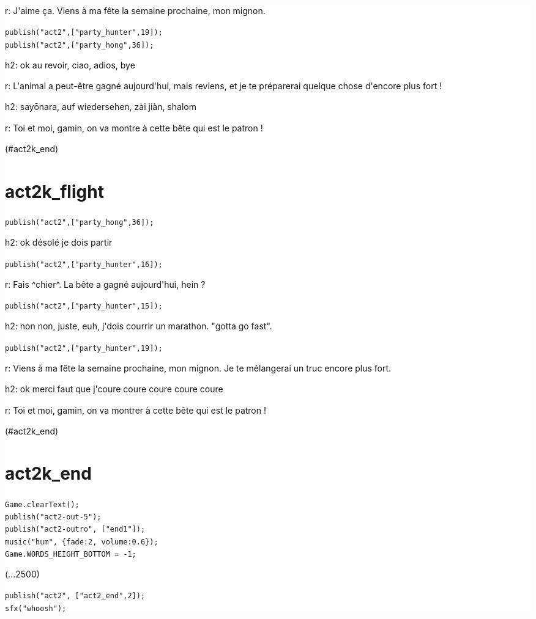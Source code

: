 r: J'aime ça. Viens à ma fête la semaine prochaine, mon mignon.

```
publish("act2",["party_hunter",19]);
publish("act2",["party_hong",36]);
```

h2: ok au revoir, ciao, adios, bye

r: L'animal a peut-être gagné aujourd'hui, mais reviens, et je te préparerai quelque chose d'encore plus fort !

h2: sayōnara, auf wiedersehen, zài jiàn, shalom

r: Toi et moi, gamin, on va montre à cette bête qui est le patron !

(#act2k_end)

# act2k_flight

`publish("act2",["party_hong",36]);`

h2: ok désolé je dois partir

`publish("act2",["party_hunter",16]);`

r: Fais ^chier^. La bête a gagné aujourd'hui, hein ?

`publish("act2",["party_hunter",15]);`

h2: non non, juste, euh, j'dois courrir un marathon. "gotta go fast".

`publish("act2",["party_hunter",19]);`

r: Viens à ma fête la semaine prochaine, mon mignon. Je te mélangerai un truc encore plus fort.

h2: ok merci faut que j'coure coure coure coure coure

r: Toi et moi, gamin, on va montrer à cette bête qui est le patron !

(#act2k_end)

# act2k_end

```
Game.clearText();
publish("act2-out-5");
publish("act2-outro", ["end1"]);
music("hum", {fade:2, volume:0.6});
Game.WORDS_HEIGHT_BOTTOM = -1;
```

(...2500)

```
publish("act2", ["act2_end",2]);
sfx("whoosh");
```

